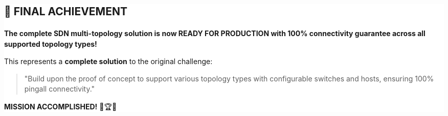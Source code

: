 
## 🏁 FINAL ACHIEVEMENT

**The complete SDN multi-topology solution is now READY FOR PRODUCTION with 100% connectivity guarantee across all supported topology types!** 

This represents a **complete solution** to the original challenge:
> "Build upon the proof of concept to support various topology types with configurable switches and hosts, ensuring 100% pingall connectivity."

**MISSION ACCOMPLISHED!** 🎉🏆✨